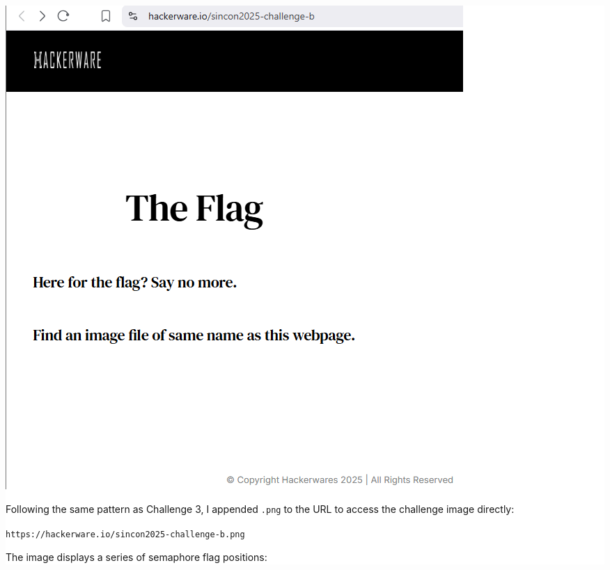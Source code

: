 ![Website Preview](./assets/chall6.png)

Following the same pattern as Challenge 3, I appended `.png` to the URL to access the challenge image directly:
```
https://hackerware.io/sincon2025-challenge-b.png
```

The image displays a series of semaphore flag positions:
